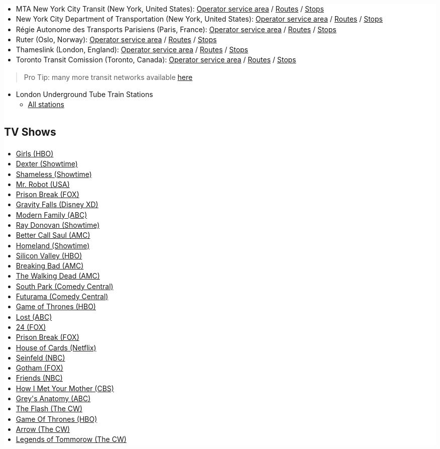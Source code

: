   * MTA New York City Transit (New York, United States): [Operator service area](https://transit.land/api/v1/operators/o-dr5r-nyct) / [Routes](https://transit.land/api/v1/routes?operated_by=o-dr5r-nyct) / [Stops](https://transit.land/api/v1/stops?served_by=o-dr5r-nyct)
  * New York City Department of Transportation (New York, United States): [Operator service area](https://transit.land/api/v1/operators/o-dr5r7-nycdot) / [Routes](https://transit.land/api/v1/routes?operated_by=o-dr5r7-nycdot) / [Stops](https://transit.land/api/v1/stops?served_by=o-dr5r7-nycdot)
  * Régie Autonome des Transports Parisiens (Paris, France): [Operator service area](https://transit.land/api/v1/operators/o-u09-ratp100) / [Routes](https://transit.land/api/v1/routes?operated_by=o-u09-ratp100) / [Stops](https://transit.land/api/v1/stops?served_by=o-u09-ratp100)
  * Ruter (Oslo, Norway): [Operator service area](https://transit.land/api/v1/operators/o-u4x-ruter) / [Routes](https://transit.land/api/v1/routes?operated_by=o-u4x-ruter) / [Stops](https://transit.land/api/v1/stops?served_by=o-u4x-ruter)
  * Thameslink (London, England): [Operator service area](https://transit.land/api/v1/operators/o-gcp-thameslink) / [Routes](https://transit.land/api/v1/routes?operated_by=o-gcp-thameslink) / [Stops](https://transit.land/api/v1/stops?served_by=o-gcp-thameslink)
  * Toronto Transit Comission (Toronto, Canada): [Operator service area](https://transit.land/api/v1/operators/o-dpz8-ttc) / [Routes](https://transit.land/api/v1/routes?operated_by=o-dpz8-ttc) / [Stops](https://transit.land/api/v1/stops?served_by=o-dpz8-ttc)

> Pro Tip: many more transit networks available [here](https://transit.land/feed-registry/)

* London Underground Tube Train Stations
  * [All stations](http://marquisdegeek.com/api/tube/)

## TV Shows
* [Girls (HBO)](http://api.tvmaze.com/singlesearch/shows?q=hbo&embed=episodes)
* [Dexter (Showtime)](http://api.tvmaze.com/singlesearch/shows?q=dexter&embed=episodes)
* [Shameless (Showtime)](http://api.tvmaze.com/singlesearch/shows?q=shameless&embed=episodes)
* [Mr. Robot (USA)](http://api.tvmaze.com/singlesearch/shows?q=mr-robot&embed=episodes)
* [Prison Break (FOX)](http://api.tvmaze.com/singlesearch/shows?q=prison-break&embed=episodes)
* [Gravity Falls (Disney XD)](http://api.tvmaze.com/singlesearch/shows?q=gravity-falls&embed=episodes)
* [Modern Family (ABC)](http://api.tvmaze.com/singlesearch/shows?q=modern-family&embed=episodes)
* [Ray Donovan (Showtime)](http://api.tvmaze.com/singlesearch/shows?q=Ray-Donovan&embed=episodes)
* [Better Call Saul (AMC)](http://api.tvmaze.com/singlesearch/shows?q=better-call-saul&embed=episodes)
* [Homeland (Showtime)](http://api.tvmaze.com/singlesearch/shows?q=Homeland&embed=episodes)
* [Silicon Valley (HBO)](http://api.tvmaze.com/singlesearch/shows?q=silicon-valley&embed=episodes)
* [Breaking Bad (AMC)](http://api.tvmaze.com/singlesearch/shows?q=breaking-bad&embed=episodes)
* [The Walking Dead (AMC)](http://api.tvmaze.com/singlesearch/shows?q=the-walking-dead&embed=episodes)
* [South Park (Comedy Central)](http://api.tvmaze.com/singlesearch/shows?q=south-park&embed=episodes)
* [Futurama (Comedy Central)](http://api.tvmaze.com/singlesearch/shows?q=Futurama&embed=episodes)
* [Game of Thrones (HBO)](http://api.tvmaze.com/singlesearch/shows?q=game-of-thrones&embed=episodes)
* [Lost (ABC)](http://api.tvmaze.com/singlesearch/shows?q=lost&embed=episodes)
* [24 (FOX)](http://api.tvmaze.com/singlesearch/shows?q=24&embed=episodes)
* [Prison Break (FOX)](http://api.tvmaze.com/singlesearch/shows?q=prison-break&embed=episodes)
* [House of Cards (Netflix)](http://api.tvmaze.com/singlesearch/shows?q=house-of-cards&embed=episodes)
* [Seinfeld (NBC)](http://api.tvmaze.com/singlesearch/shows?q=seinfeld&embed=episodes)
* [Gotham (FOX)](http://api.tvmaze.com/singlesearch/shows?q=gotham&embed=episodes)
* [Friends (NBC)](http://api.tvmaze.com/singlesearch/shows?q=friends&embed=episodes)
* [How I Met Your Mother (CBS)](http://api.tvmaze.com/singlesearch/shows?q=how-i-met-your-mother&embed=episodes)
* [Grey's Anatomy (ABC)](http://api.tvmaze.com/singlesearch/shows?q=greys-anatomy&embed=episodes)
* [The Flash (The CW)](http://api.tvmaze.com/singlesearch/shows?q=flash&embed=episodes)
* [Game Of Thrones (HBO)](http://api.tvmaze.com/singlesearch/shows?q=game-of-thrones&embed=episodes)
* [Arrow (The CW)](http://api.tvmaze.com/singlesearch/shows?q=arrow&embed=episodes)
* [Legends of Tommorow (The CW)](http://api.tvmaze.com/singlesearch/shows?q=legends-of-tomorrow&embed=episodes)